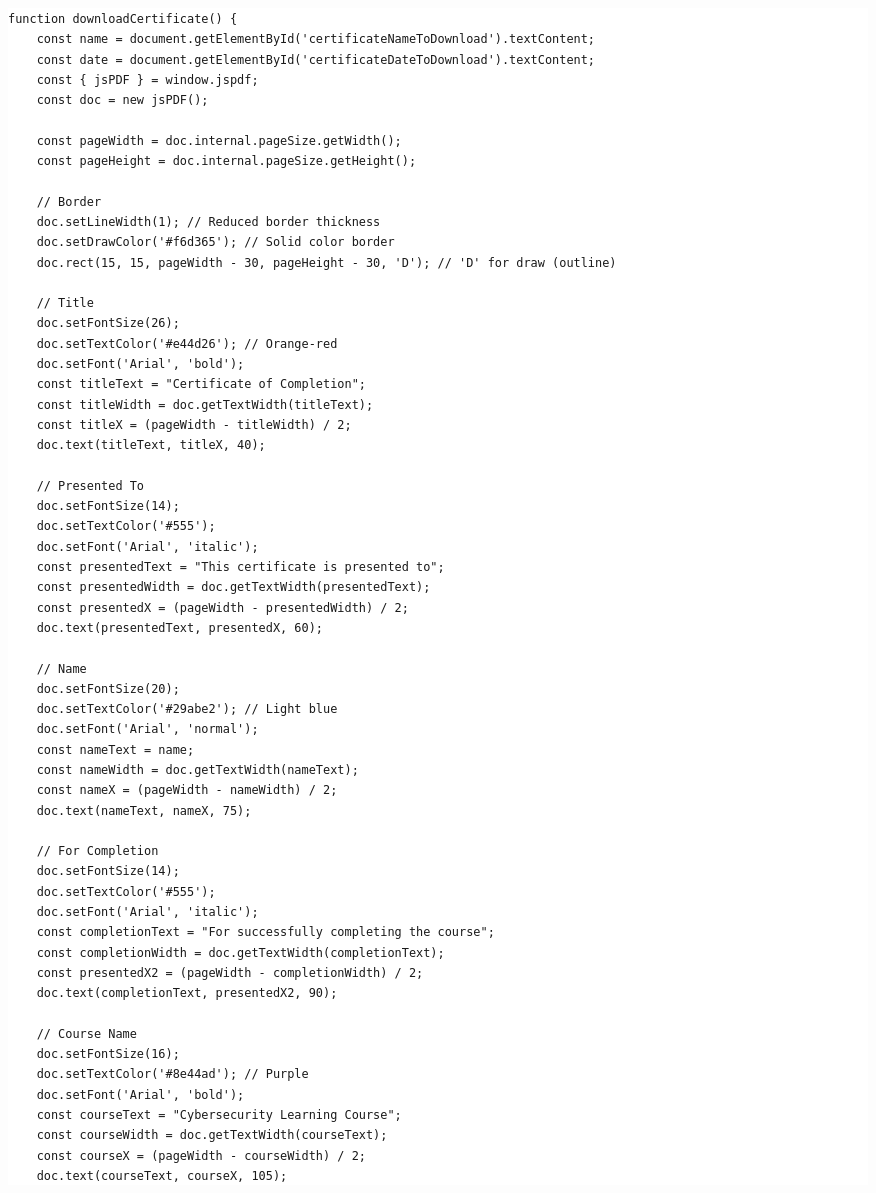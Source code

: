     function downloadCertificate() {
        const name = document.getElementById('certificateNameToDownload').textContent;
        const date = document.getElementById('certificateDateToDownload').textContent;
        const { jsPDF } = window.jspdf;
        const doc = new jsPDF();

        const pageWidth = doc.internal.pageSize.getWidth();
        const pageHeight = doc.internal.pageSize.getHeight();

        // Border
        doc.setLineWidth(1); // Reduced border thickness
        doc.setDrawColor('#f6d365'); // Solid color border
        doc.rect(15, 15, pageWidth - 30, pageHeight - 30, 'D'); // 'D' for draw (outline)

        // Title
        doc.setFontSize(26);
        doc.setTextColor('#e44d26'); // Orange-red
        doc.setFont('Arial', 'bold');
        const titleText = "Certificate of Completion";
        const titleWidth = doc.getTextWidth(titleText);
        const titleX = (pageWidth - titleWidth) / 2;
        doc.text(titleText, titleX, 40);

        // Presented To
        doc.setFontSize(14);
        doc.setTextColor('#555');
        doc.setFont('Arial', 'italic');
        const presentedText = "This certificate is presented to";
        const presentedWidth = doc.getTextWidth(presentedText);
        const presentedX = (pageWidth - presentedWidth) / 2;
        doc.text(presentedText, presentedX, 60);

        // Name
        doc.setFontSize(20);
        doc.setTextColor('#29abe2'); // Light blue
        doc.setFont('Arial', 'normal');
        const nameText = name;
        const nameWidth = doc.getTextWidth(nameText);
        const nameX = (pageWidth - nameWidth) / 2;
        doc.text(nameText, nameX, 75);

        // For Completion
        doc.setFontSize(14);
        doc.setTextColor('#555');
        doc.setFont('Arial', 'italic');
        const completionText = "For successfully completing the course";
        const completionWidth = doc.getTextWidth(completionText);
        const presentedX2 = (pageWidth - completionWidth) / 2;
        doc.text(completionText, presentedX2, 90);

        // Course Name
        doc.setFontSize(16);
        doc.setTextColor('#8e44ad'); // Purple
        doc.setFont('Arial', 'bold');
        const courseText = "Cybersecurity Learning Course";
        const courseWidth = doc.getTextWidth(courseText);
        const courseX = (pageWidth - courseWidth) / 2;
        doc.text(courseText, courseX, 105);
